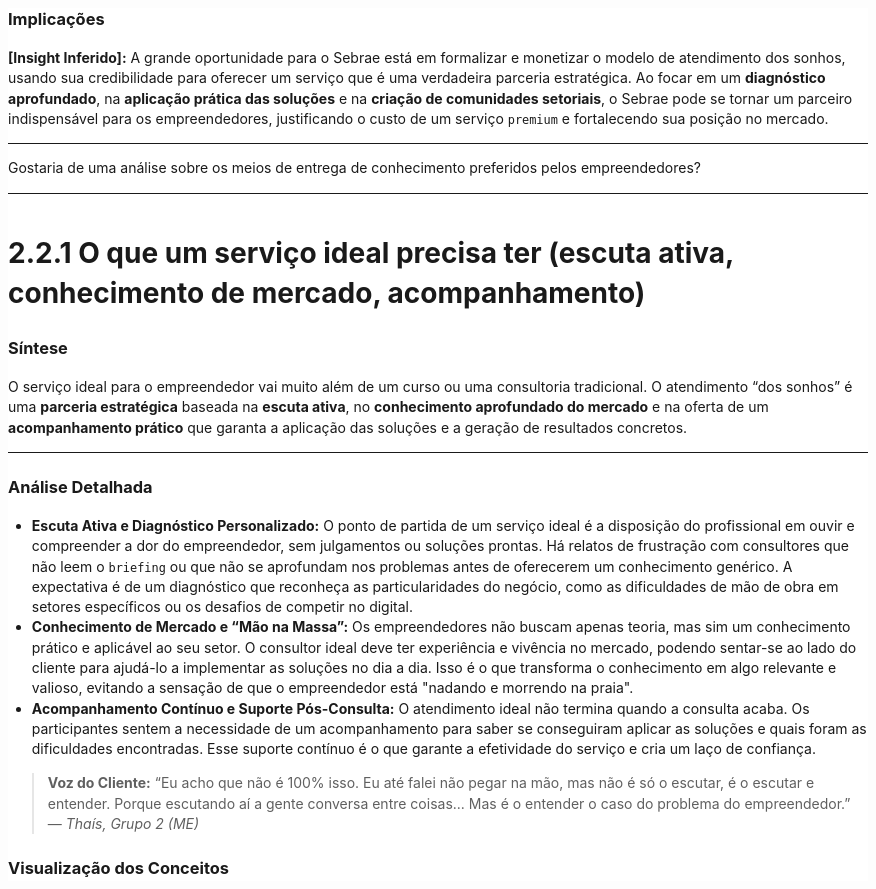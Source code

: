 ### Implicações

**[Insight Inferido]:** A grande oportunidade para o Sebrae está em formalizar e monetizar o modelo de atendimento dos sonhos, usando sua credibilidade para oferecer um serviço que é uma verdadeira parceria estratégica. Ao focar em um **diagnóstico aprofundado**, na **aplicação prática das soluções** e na **criação de comunidades setoriais**, o Sebrae pode se tornar um parceiro indispensável para os empreendedores, justificando o custo de um serviço `premium` e fortalecendo sua posição no mercado.

-----

Gostaria de uma análise sobre os meios de entrega de conhecimento preferidos pelos empreendedores?

---

# 2.2.1 O que um serviço ideal precisa ter (escuta ativa, conhecimento de mercado, acompanhamento)

### Síntese

O serviço ideal para o empreendedor vai muito além de um curso ou uma consultoria tradicional. O atendimento “dos sonhos” é uma **parceria estratégica** baseada na **escuta ativa**, no **conhecimento aprofundado do mercado** e na oferta de um **acompanhamento prático** que garanta a aplicação das soluções e a geração de resultados concretos.

-----

### Análise Detalhada

  - **Escuta Ativa e Diagnóstico Personalizado:** O ponto de partida de um serviço ideal é a disposição do profissional em ouvir e compreender a dor do empreendedor, sem julgamentos ou soluções prontas. Há relatos de frustração com consultores que não leem o `briefing` ou que não se aprofundam nos problemas antes de oferecerem um conhecimento genérico. A expectativa é de um diagnóstico que reconheça as particularidades do negócio, como as dificuldades de mão de obra em setores específicos ou os desafios de competir no digital.
  - **Conhecimento de Mercado e “Mão na Massa”:** Os empreendedores não buscam apenas teoria, mas sim um conhecimento prático e aplicável ao seu setor. O consultor ideal deve ter experiência e vivência no mercado, podendo sentar-se ao lado do cliente para ajudá-lo a implementar as soluções no dia a dia. Isso é o que transforma o conhecimento em algo relevante e valioso, evitando a sensação de que o empreendedor está "nadando e morrendo na praia".
  - **Acompanhamento Contínuo e Suporte Pós-Consulta:** O atendimento ideal não termina quando a consulta acaba. Os participantes sentem a necessidade de um acompanhamento para saber se conseguiram aplicar as soluções e quais foram as dificuldades encontradas. Esse suporte contínuo é o que garante a efetividade do serviço e cria um laço de confiança.

> **Voz do Cliente:**
> “Eu acho que não é 100% isso. Eu até falei não pegar na mão, mas não é só o escutar, é o escutar e entender. Porque escutando aí a gente conversa entre coisas... Mas é o entender o caso do problema do empreendedor.”
> — *Thaís, Grupo 2 (ME)*

### Visualização dos Conceitos
